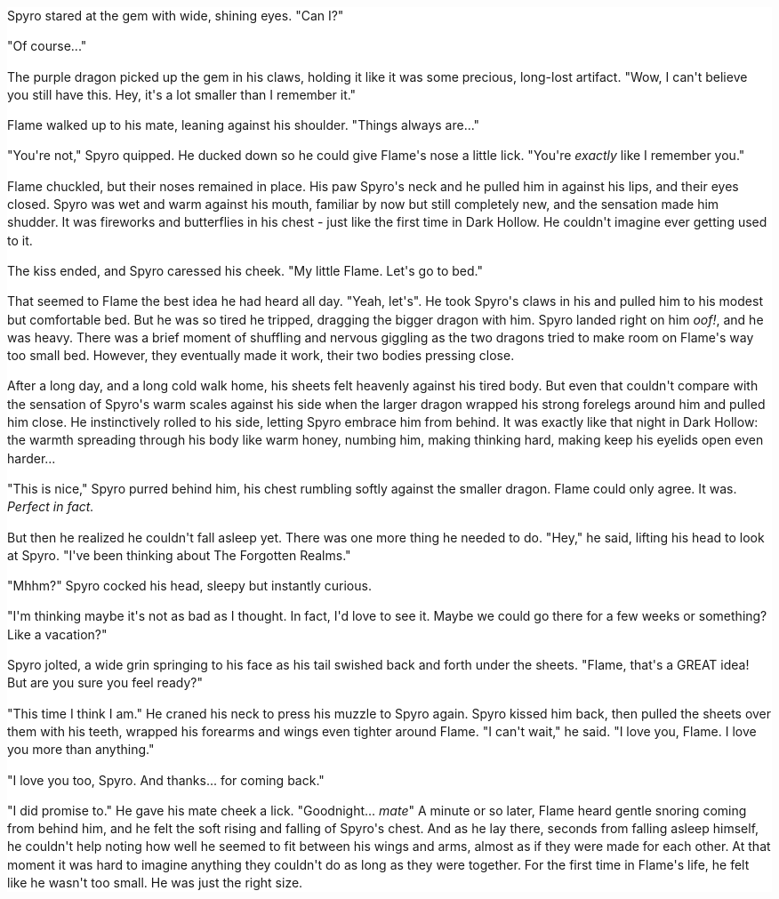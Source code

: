 Spyro stared at the gem with wide, shining eyes. "Can I?" 

"Of course..." 

The purple dragon picked up the gem in his claws, holding it like it was some precious, long-lost artifact. "Wow, I can't believe you still have this. Hey, it's a lot smaller than I remember it."

Flame walked up to his mate, leaning against his shoulder. "Things always are..."

"You're not," Spyro quipped. He ducked down so he could give Flame's nose a little lick. "You're *exactly* like I remember you." 

Flame chuckled, but their noses remained in place. His paw Spyro's neck and he pulled him in against his lips, and their eyes closed. Spyro was wet and warm against his mouth, familiar by now but still completely new, and the sensation made him shudder. It was fireworks and butterflies in his chest - just like the first time in Dark Hollow. He couldn't imagine ever getting used to it. 

The kiss ended, and Spyro caressed his cheek. "My little Flame. Let's go to bed." 

That seemed to Flame the best idea he had heard all day. "Yeah, let's". He took Spyro's claws in his and pulled him to his modest but comfortable bed. But he was so tired he tripped, dragging the bigger dragon with him. Spyro landed right on him *oof!*, and he was heavy. There was a brief moment of shuffling and nervous giggling as the two dragons tried to make room on Flame's way too small bed. However, they eventually made it work, their two bodies pressing close. 

After a long day, and a long cold walk home, his sheets felt heavenly against his tired body. But even that couldn't compare with the sensation of Spyro's warm scales against his side when the larger dragon wrapped his strong forelegs around him and pulled him close. He instinctively rolled to his side, letting Spyro embrace him from behind. It was exactly like that night in Dark Hollow: the warmth spreading through his body like warm honey, numbing him, making thinking hard, making keep his eyelids open even harder...

"This is nice," Spyro purred behind him, his chest rumbling softly against the smaller dragon. Flame could only agree. It was. *Perfect in fact.*

But then he realized he couldn't fall asleep yet. There was one more thing he needed to do. "Hey," he said, lifting his head to look at Spyro. "I've been thinking about The Forgotten Realms."

"Mhhm?" Spyro cocked his head, sleepy but instantly curious.

"I'm thinking maybe it's not as bad as I thought. In fact, I'd love to see it. Maybe we could go there for a few weeks or something? Like a vacation?" 

Spyro jolted, a wide grin springing to his face as his tail swished back and forth under the sheets. "Flame, that's a GREAT idea! But are you sure you feel ready?"

"This time I think I am." He craned his neck to press his muzzle to Spyro again. Spyro kissed him back, then pulled the sheets over them with his teeth, wrapped his forearms and wings even tighter around Flame. "I can't wait," he said. "I love you, Flame. I love you more than anything." 

"I love you too, Spyro. And thanks... for coming back." 

"I did promise to." He gave his mate cheek a lick. "Goodnight... *mate*" A minute or so later, Flame heard gentle snoring coming from behind him, and he felt the soft rising and falling of Spyro's chest. And as he lay there, seconds from falling asleep himself, he couldn't help noting how well he seemed to fit between his wings and arms, almost as if they were made for each other. At that moment it was hard to imagine anything they couldn't do as long as they were together. For the first time in Flame's life, he felt like he wasn't too small. He was just the right size. 
